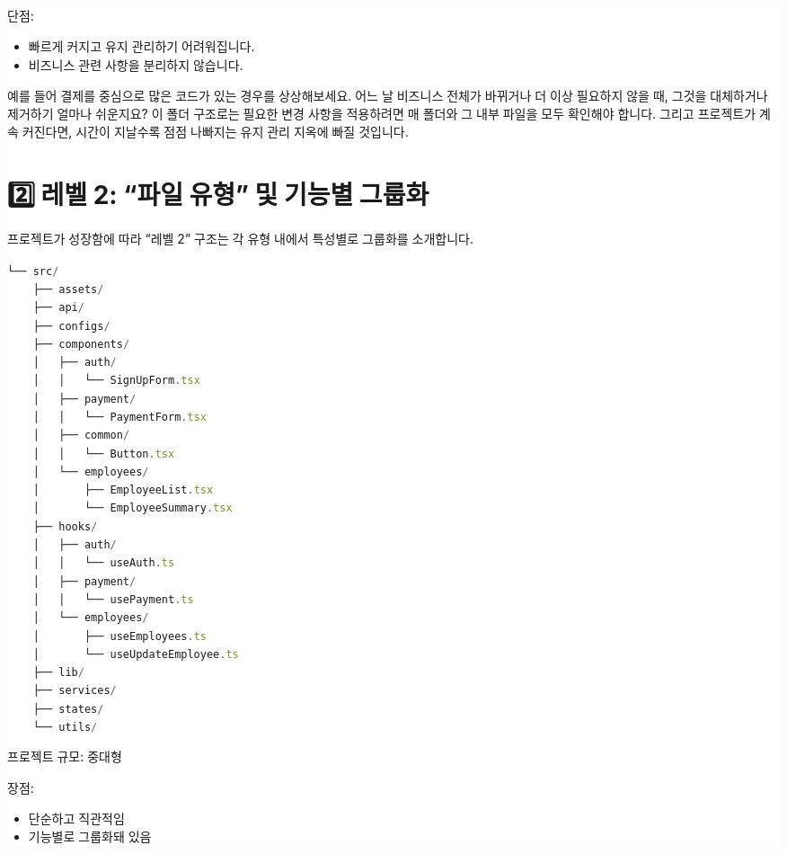 단점:

<div class="content-ad"></div>

- 빠르게 커지고 유지 관리하기 어려워집니다.
- 비즈니스 관련 사항을 분리하지 않습니다.

예를 들어 결제를 중심으로 많은 코드가 있는 경우를 상상해보세요. 어느 날 비즈니스 전체가 바뀌거나 더 이상 필요하지 않을 때, 그것을 대체하거나 제거하기 얼마나 쉬운지요? 이 폴더 구조로는 필요한 변경 사항을 적용하려면 매 폴더와 그 내부 파일을 모두 확인해야 합니다. 그리고 프로젝트가 계속 커진다면, 시간이 지날수록 점점 나빠지는 유지 관리 지옥에 빠질 것입니다.

# 2️⃣ 레벨 2: “파일 유형” 및 기능별 그룹화

프로젝트가 성장함에 따라 “레벨 2” 구조는 각 유형 내에서 특성별로 그룹화를 소개합니다.

<div class="content-ad"></div>

```js
└── src/
    ├── assets/
    ├── api/
    ├── configs/
    ├── components/
    │   ├── auth/
    │   │   └── SignUpForm.tsx
    │   ├── payment/
    │   │   └── PaymentForm.tsx
    │   ├── common/
    │   │   └── Button.tsx
    │   └── employees/
    │       ├── EmployeeList.tsx
    │       └── EmployeeSummary.tsx
    ├── hooks/
    │   ├── auth/
    │   │   └── useAuth.ts
    │   ├── payment/
    │   │   └── usePayment.ts
    │   └── employees/
    │       ├── useEmployees.ts
    │       └── useUpdateEmployee.ts
    ├── lib/
    ├── services/
    ├── states/
    └── utils/
```

프로젝트 규모: 중대형

장점:

- 단순하고 직관적임
- 기능별로 그룹화돼 있음

<div class="content-ad"></div>
